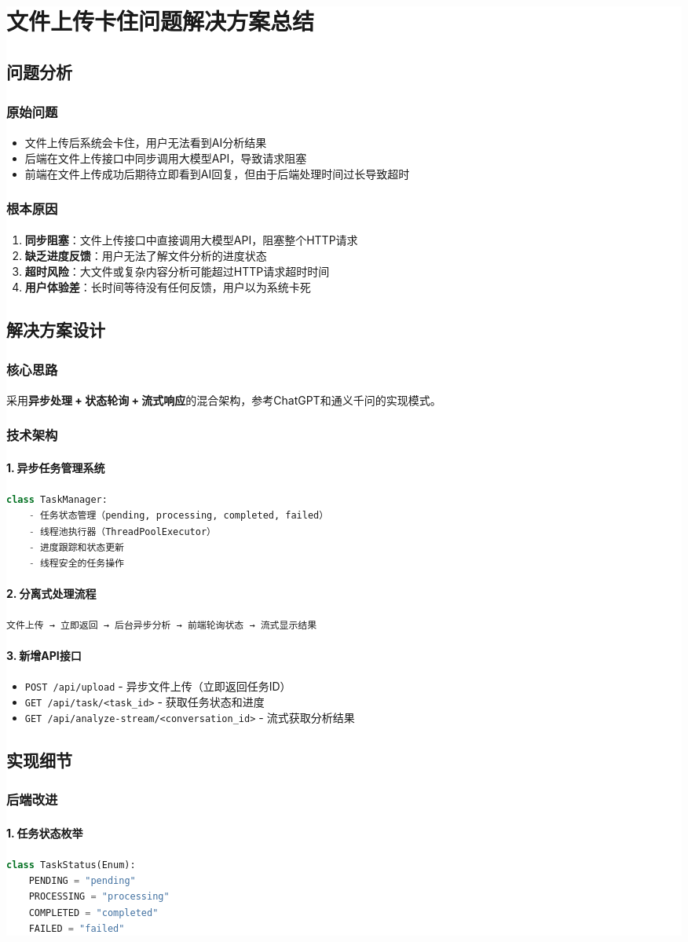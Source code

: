 # 文件上传卡住问题解决方案总结

## 问题分析

### 原始问题
- 文件上传后系统会卡住，用户无法看到AI分析结果
- 后端在文件上传接口中同步调用大模型API，导致请求阻塞
- 前端在文件上传成功后期待立即看到AI回复，但由于后端处理时间过长导致超时

### 根本原因
1. **同步阻塞**：文件上传接口中直接调用大模型API，阻塞整个HTTP请求
2. **缺乏进度反馈**：用户无法了解文件分析的进度状态
3. **超时风险**：大文件或复杂内容分析可能超过HTTP请求超时时间
4. **用户体验差**：长时间等待没有任何反馈，用户以为系统卡死

## 解决方案设计

### 核心思路
采用**异步处理 + 状态轮询 + 流式响应**的混合架构，参考ChatGPT和通义千问的实现模式。

### 技术架构

#### 1. 异步任务管理系统
```python
class TaskManager:
    - 任务状态管理（pending, processing, completed, failed）
    - 线程池执行器（ThreadPoolExecutor）
    - 进度跟踪和状态更新
    - 线程安全的任务操作
```

#### 2. 分离式处理流程
```
文件上传 → 立即返回 → 后台异步分析 → 前端轮询状态 → 流式显示结果
```

#### 3. 新增API接口
- `POST /api/upload` - 异步文件上传（立即返回任务ID）
- `GET /api/task/<task_id>` - 获取任务状态和进度
- `GET /api/analyze-stream/<conversation_id>` - 流式获取分析结果

## 实现细节

### 后端改进

#### 1. 任务状态枚举
```python
class TaskStatus(Enum):
    PENDING = "pending"
    PROCESSING = "processing" 
    COMPLETED = "completed"
    FAILED = "failed"
```
